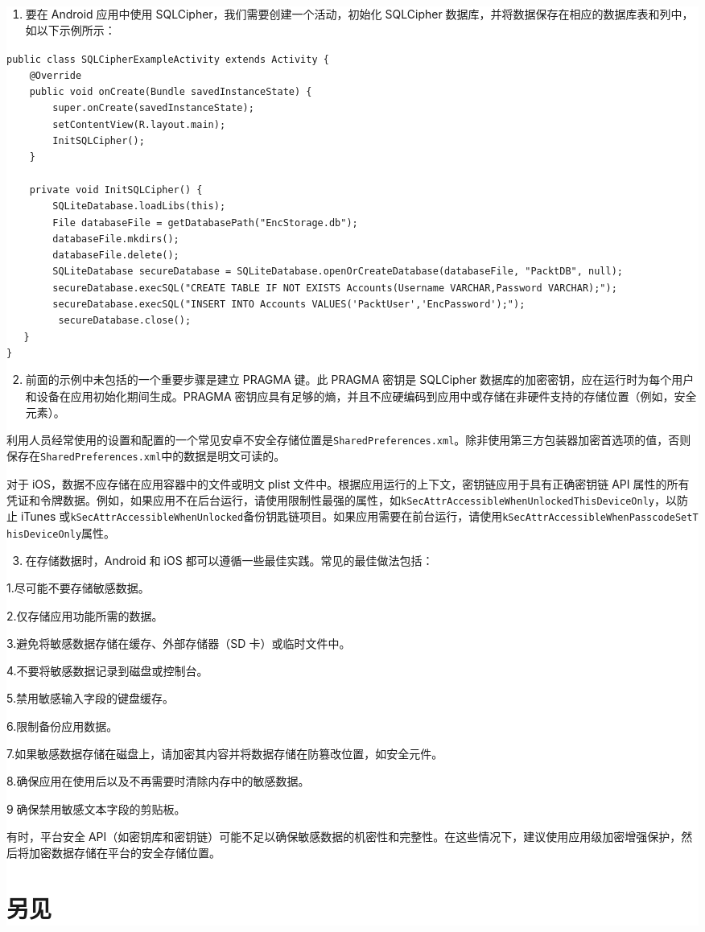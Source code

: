 1.  要在 Android 应用中使用 SQLCipher，我们需要创建一个活动，初始化 SQLCipher 数据库，并将数据保存在相应的数据库表和列中，如以下示例所示：

```
public class SQLCipherExampleActivity extends Activity { 
    @Override 
    public void onCreate(Bundle savedInstanceState) { 
        super.onCreate(savedInstanceState); 
        setContentView(R.layout.main); 
        InitSQLCipher(); 
    } 

    private void InitSQLCipher() { 
        SQLiteDatabase.loadLibs(this); 
        File databaseFile = getDatabasePath("EncStorage.db"); 
        databaseFile.mkdirs(); 
        databaseFile.delete(); 
        SQLiteDatabase secureDatabase = SQLiteDatabase.openOrCreateDatabase(databaseFile, "PacktDB", null); 
        secureDatabase.execSQL("CREATE TABLE IF NOT EXISTS Accounts(Username VARCHAR,Password VARCHAR);"); 
        secureDatabase.execSQL("INSERT INTO Accounts VALUES('PacktUser','EncPassword');"); 
         secureDatabase.close();    
   } 
}
```

2.  前面的示例中未包括的一个重要步骤是建立 PRAGMA 键。此 PRAGMA 密钥是 SQLCipher 数据库的加密密钥，应在运行时为每个用户和设备在应用初始化期间生成。PRAGMA 密钥应具有足够的熵，并且不应硬编码到应用中或存储在非硬件支持的存储位置（例如，安全元素）。

利用人员经常使用的设置和配置的一个常见安卓不安全存储位置是`SharedPreferences.xml`。除非使用第三方包装器加密首选项的值，否则保存在`SharedPreferences.xml`中的数据是明文可读的。

对于 iOS，数据不应存储在应用容器中的文件或明文 plist 文件中。根据应用运行的上下文，密钥链应用于具有正确密钥链 API 属性的所有凭证和令牌数据。例如，如果应用不在后台运行，请使用限制性最强的属性，如`kSecAttrAccessibleWhenUnlockedThisDeviceOnly`，以防止 iTunes 或`kSecAttrAccessibleWhenUnlocked`备份钥匙链项目。如果应用需要在前台运行，请使用`kSecAttrAccessibleWhenPasscodeSetThisDeviceOnly`属性。

3.  在存储数据时，Android 和 iOS 都可以遵循一些最佳实践。常见的最佳做法包括：

1.尽可能不要存储敏感数据。

2.仅存储应用功能所需的数据。

3.避免将敏感数据存储在缓存、外部存储器（SD 卡）或临时文件中。

4.不要将敏感数据记录到磁盘或控制台。

5.禁用敏感输入字段的键盘缓存。

6.限制备份应用数据。

7.如果敏感数据存储在磁盘上，请加密其内容并将数据存储在防篡改位置，如安全元件。

8.确保应用在使用后以及不再需要时清除内存中的敏感数据。

9 确保禁用敏感文本字段的剪贴板。

有时，平台安全 API（如密钥库和密钥链）可能不足以确保敏感数据的机密性和完整性。在这些情况下，建议使用应用级加密增强保护，然后将加密数据存储在平台的安全存储位置。

# 另见
